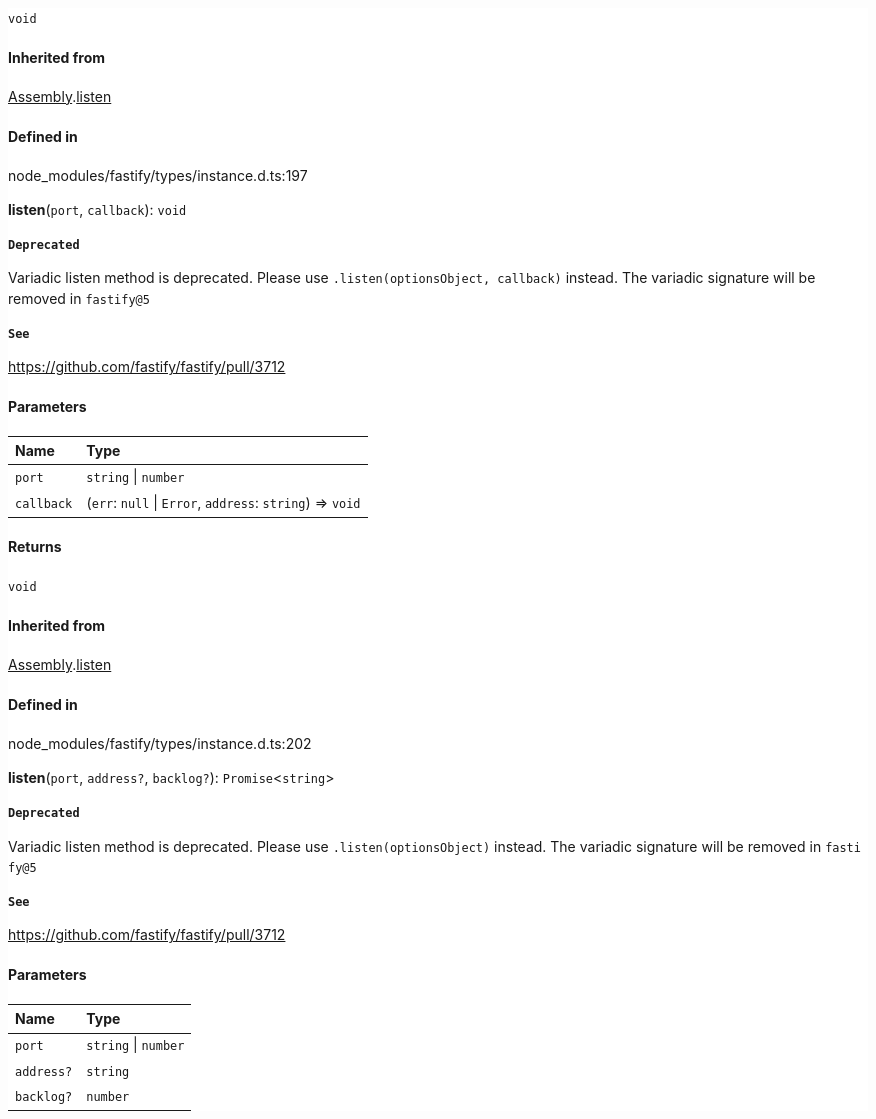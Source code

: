 `void`

#### Inherited from

[Assembly](Assembly.md).[listen](Assembly.md#listen)

#### Defined in

node_modules/fastify/types/instance.d.ts:197

**listen**(`port`, `callback`): `void`

**`Deprecated`**

Variadic listen method is deprecated. Please use `.listen(optionsObject, callback)` instead. The variadic signature will be removed in `fastify@5`

**`See`**

https://github.com/fastify/fastify/pull/3712

#### Parameters

| Name | Type |
| :------ | :------ |
| `port` | `string` \| `number` |
| `callback` | (`err`: ``null`` \| `Error`, `address`: `string`) => `void` |

#### Returns

`void`

#### Inherited from

[Assembly](Assembly.md).[listen](Assembly.md#listen)

#### Defined in

node_modules/fastify/types/instance.d.ts:202

**listen**(`port`, `address?`, `backlog?`): `Promise`<`string`\>

**`Deprecated`**

Variadic listen method is deprecated. Please use `.listen(optionsObject)` instead. The variadic signature will be removed in `fastify@5`

**`See`**

https://github.com/fastify/fastify/pull/3712

#### Parameters

| Name | Type |
| :------ | :------ |
| `port` | `string` \| `number` |
| `address?` | `string` |
| `backlog?` | `number` |
